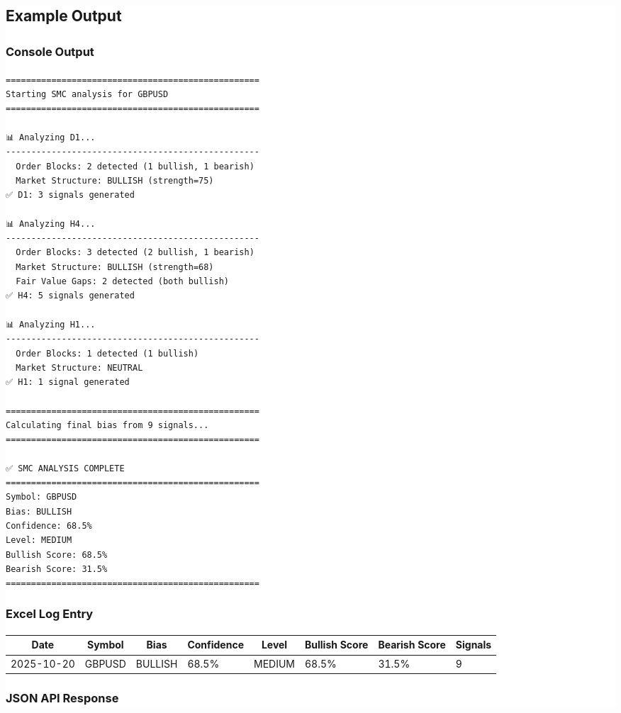 
## Example Output

### Console Output

```
==================================================
Starting SMC analysis for GBPUSD
==================================================

📊 Analyzing D1...
--------------------------------------------------
  Order Blocks: 2 detected (1 bullish, 1 bearish)
  Market Structure: BULLISH (strength=75)
✅ D1: 3 signals generated

📊 Analyzing H4...
--------------------------------------------------
  Order Blocks: 3 detected (2 bullish, 1 bearish)
  Market Structure: BULLISH (strength=68)
  Fair Value Gaps: 2 detected (both bullish)
✅ H4: 5 signals generated

📊 Analyzing H1...
--------------------------------------------------
  Order Blocks: 1 detected (1 bullish)
  Market Structure: NEUTRAL
✅ H1: 1 signal generated

==================================================
Calculating final bias from 9 signals...
==================================================

✅ SMC ANALYSIS COMPLETE
==================================================
Symbol: GBPUSD
Bias: BULLISH
Confidence: 68.5%
Level: MEDIUM
Bullish Score: 68.5%
Bearish Score: 31.5%
==================================================
```

### Excel Log Entry

| Date | Symbol | Bias | Confidence | Level | Bullish Score | Bearish Score | Signals |
|------|--------|------|------------|-------|---------------|---------------|---------|
| 2025-10-20 | GBPUSD | BULLISH | 68.5% | MEDIUM | 68.5% | 31.5% | 9 |

### JSON API Response
